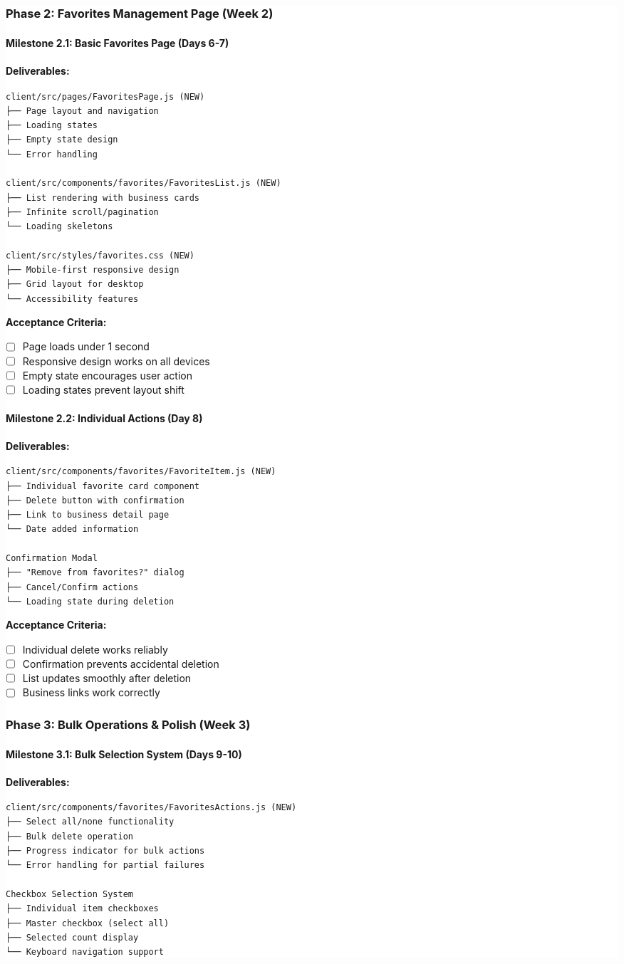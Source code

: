 ### **Phase 2: Favorites Management Page (Week 2)**

#### **Milestone 2.1: Basic Favorites Page (Days 6-7)**
**Deliverables:**
```
client/src/pages/FavoritesPage.js (NEW)
├── Page layout and navigation
├── Loading states
├── Empty state design
└── Error handling

client/src/components/favorites/FavoritesList.js (NEW)
├── List rendering with business cards
├── Infinite scroll/pagination
└── Loading skeletons

client/src/styles/favorites.css (NEW)
├── Mobile-first responsive design
├── Grid layout for desktop
└── Accessibility features
```

**Acceptance Criteria:**
- [ ] Page loads under 1 second
- [ ] Responsive design works on all devices
- [ ] Empty state encourages user action
- [ ] Loading states prevent layout shift

#### **Milestone 2.2: Individual Actions (Day 8)**
**Deliverables:**
```
client/src/components/favorites/FavoriteItem.js (NEW)
├── Individual favorite card component
├── Delete button with confirmation
├── Link to business detail page
└── Date added information

Confirmation Modal
├── "Remove from favorites?" dialog
├── Cancel/Confirm actions
└── Loading state during deletion
```

**Acceptance Criteria:**
- [ ] Individual delete works reliably
- [ ] Confirmation prevents accidental deletion
- [ ] List updates smoothly after deletion
- [ ] Business links work correctly

### **Phase 3: Bulk Operations & Polish (Week 3)**

#### **Milestone 3.1: Bulk Selection System (Days 9-10)**
**Deliverables:**
```
client/src/components/favorites/FavoritesActions.js (NEW)
├── Select all/none functionality
├── Bulk delete operation
├── Progress indicator for bulk actions
└── Error handling for partial failures

Checkbox Selection System
├── Individual item checkboxes
├── Master checkbox (select all)
├── Selected count display
└── Keyboard navigation support
```